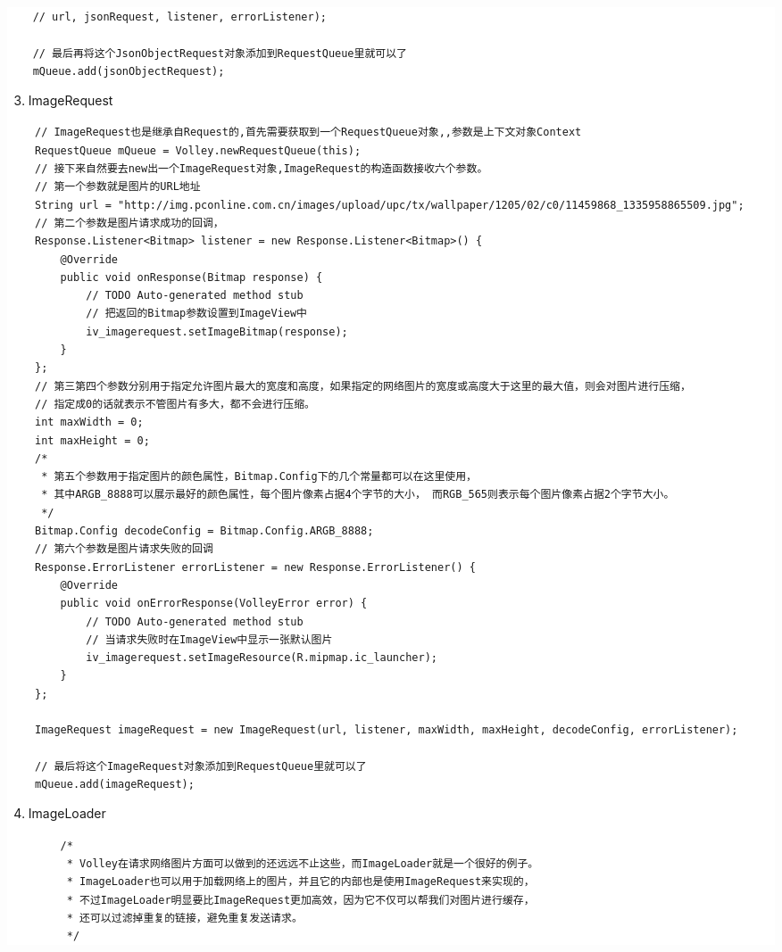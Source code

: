         // url, jsonRequest, listener, errorListener);

        // 最后再将这个JsonObjectRequest对象添加到RequestQueue里就可以了
        mQueue.add(jsonObjectRequest);
        
3. ImageRequest

        // ImageRequest也是继承自Request的,首先需要获取到一个RequestQueue对象,,参数是上下文对象Context
        RequestQueue mQueue = Volley.newRequestQueue(this);
        // 接下来自然要去new出一个ImageRequest对象,ImageRequest的构造函数接收六个参数。
        // 第一个参数就是图片的URL地址
        String url = "http://img.pconline.com.cn/images/upload/upc/tx/wallpaper/1205/02/c0/11459868_1335958865509.jpg";
        // 第二个参数是图片请求成功的回调，
        Response.Listener<Bitmap> listener = new Response.Listener<Bitmap>() {
            @Override
            public void onResponse(Bitmap response) {
                // TODO Auto-generated method stub
                // 把返回的Bitmap参数设置到ImageView中
                iv_imagerequest.setImageBitmap(response);
            }
        };
        // 第三第四个参数分别用于指定允许图片最大的宽度和高度，如果指定的网络图片的宽度或高度大于这里的最大值，则会对图片进行压缩，
        // 指定成0的话就表示不管图片有多大，都不会进行压缩。
        int maxWidth = 0;
        int maxHeight = 0;
		/*
		 * 第五个参数用于指定图片的颜色属性，Bitmap.Config下的几个常量都可以在这里使用，
		 * 其中ARGB_8888可以展示最好的颜色属性，每个图片像素占据4个字节的大小， 而RGB_565则表示每个图片像素占据2个字节大小。
		 */
        Bitmap.Config decodeConfig = Bitmap.Config.ARGB_8888;
        // 第六个参数是图片请求失败的回调
        Response.ErrorListener errorListener = new Response.ErrorListener() {
            @Override
            public void onErrorResponse(VolleyError error) {
                // TODO Auto-generated method stub
                // 当请求失败时在ImageView中显示一张默认图片
                iv_imagerequest.setImageResource(R.mipmap.ic_launcher);
            }
        };

        ImageRequest imageRequest = new ImageRequest(url, listener, maxWidth, maxHeight, decodeConfig, errorListener);

        // 最后将这个ImageRequest对象添加到RequestQueue里就可以了
        mQueue.add(imageRequest);
        
4. ImageLoader

			/*
			 * Volley在请求网络图片方面可以做到的还远远不止这些，而ImageLoader就是一个很好的例子。
			 * ImageLoader也可以用于加载网络上的图片，并且它的内部也是使用ImageRequest来实现的，
			 * 不过ImageLoader明显要比ImageRequest更加高效，因为它不仅可以帮我们对图片进行缓存，
			 * 还可以过滤掉重复的链接，避免重复发送请求。
			 */
	